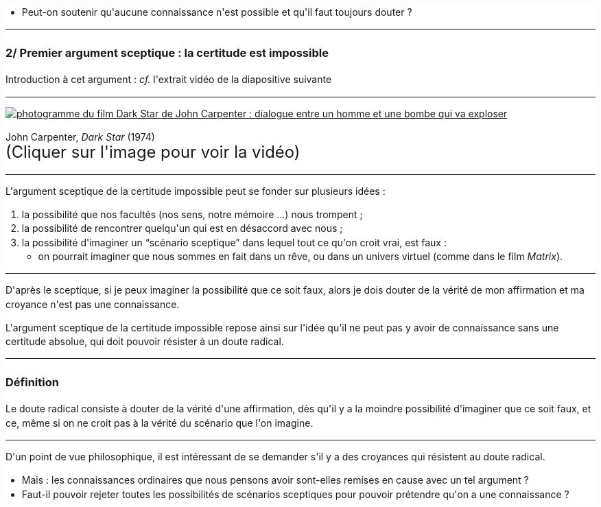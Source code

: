 - Peut-on soutenir qu'aucune connaissance n'est possible et qu'il faut toujours douter ?

---

### 2/ Premier argument sceptique : la certitude est impossible

Introduction à cet argument : _cf._ l'extrait vidéo de la diapositive suivante

---


[![photogramme du film _Dark Star_ de John Carpenter : dialogue entre un homme et une bombe qui va exploser](https://i.ibb.co/PGrW6WP/dark-star-r.png)](https://safeYouTube.net/w/OcKM)

John Carpenter, _Dark Star_ (1974)
<span style="font-size:1.7rem; margin-top:-5px; display:block;">(Cliquer sur l'image pour voir la vidéo)</span>

---


L'argument sceptique de la certitude impossible peut se fonder sur plusieurs idées :

1. la possibilité que nos facultés (nos sens, notre mémoire …) nous trompent ;
2. la possibilité de rencontrer quelqu'un qui est en désaccord avec nous ;
3. la possibilité d'imaginer un “scénario sceptique” dans lequel tout ce qu'on croit vrai, est faux :
   - on pourrait imaginer que nous sommes en fait dans un rêve, ou dans un univers virtuel (comme dans le film _Matrix_).

---


D'après le sceptique, si je peux imaginer la possibilité que ce soit faux, alors je dois douter de la vérité de mon affirmation et ma croyance n'est pas une connaissance.

L'argument sceptique de la certitude impossible repose ainsi sur l'idée qu'il ne peut pas y avoir de connaissance sans une certitude absolue, qui doit pouvoir résister à un doute radical.

---


### Définition

Le doute radical consiste à douter de la vérité d'une affirmation, dès qu'il y a la moindre possibilité d'imaginer que ce soit faux, et ce, même si on ne croit pas à la vérité du scénario que l'on imagine.

---


D'un point de vue philosophique, il est intéressant de se demander s'il y a des croyances qui résistent au doute radical.

- Mais : les connaissances ordinaires que nous pensons avoir sont-elles remises en cause avec un tel argument ?
- Faut-il pouvoir rejeter toutes les possibilités de scénarios sceptiques pour pouvoir prétendre qu'on a une connaissance ?
